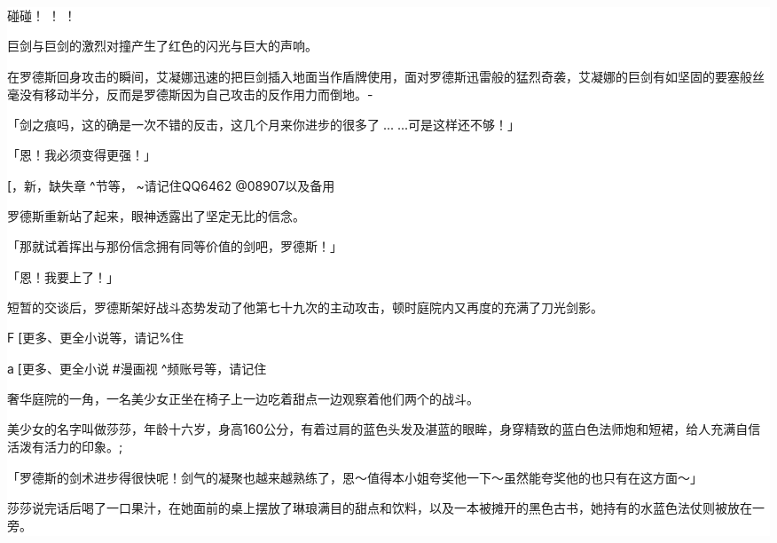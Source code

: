 


碰碰！ ！ ！





巨剑与巨剑的激烈对撞产生了红色的闪光与巨大的声响。



在罗德斯回身攻击的瞬间，艾凝娜迅速的把巨剑插入地面当作盾牌使用，面对罗德斯迅雷般的猛烈奇袭，艾凝娜的巨剑有如坚固的要塞般丝毫没有移动半分，反而是罗德斯因为自己攻击的反作用力而倒地。-



「剑之痕吗，这的确是一次不错的反击，这几个月来你进步的很多了 ... ...可是这样还不够！」



「恩！我必须变得更强！」

 [，新，缺失章 ^节等， ~请记住QQ6462 @08907以及备用





罗德斯重新站了起来，眼神透露出了坚定无比的信念。



「那就试着挥出与那份信念拥有同等价值的剑吧，罗德斯！」



「恩！我要上了！」





短暂的交谈后，罗德斯架好战斗态势发动了他第七十九次的主动攻击，顿时庭院内又再度的充满了刀光剑影。



F [更多、更全小说等，请记%住









a [更多、更全小说 #漫画视 ^频账号等，请记住





奢华庭院的一角，一名美少女正坐在椅子上一边吃着甜点一边观察着他们两个的战斗。





美少女的名字叫做莎莎，年龄十六岁，身高160公分，有着过肩的蓝色头发及湛蓝的眼眸，身穿精致的蓝白色法师炮和短裙，给人充满自信活泼有活力的印象。;



「罗德斯的剑术进步得很快呢！剑气的凝聚也越来越熟练了，恩～值得本小姐夸奖他一下～虽然能夸奖他的也只有在这方面～」



莎莎说完话后喝了一口果汁，在她面前的桌上摆放了琳琅满目的甜点和饮料，以及一本被摊开的黑色古书，她持有的水蓝色法仗则被放在一旁。
